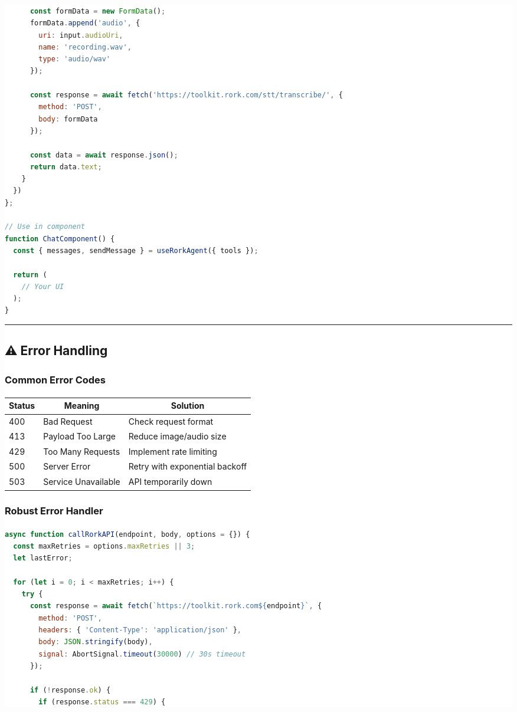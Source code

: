 ```javascript
      const formData = new FormData();
      formData.append('audio', {
        uri: input.audioUri,
        name: 'recording.wav',
        type: 'audio/wav'
      });
      
      const response = await fetch('https://toolkit.rork.com/stt/transcribe/', {
        method: 'POST',
        body: formData
      });
      
      const data = await response.json();
      return data.text;
    }
  })
};

// Use in component
function ChatComponent() {
  const { messages, sendMessage } = useRorkAgent({ tools });
  
  return (
    // Your UI
  );
}
```

---

## ⚠️ Error Handling

### Common Error Codes

| Status | Meaning | Solution |
|--------|---------|----------|
| 400 | Bad Request | Check request format |
| 413 | Payload Too Large | Reduce image/audio size |
| 429 | Too Many Requests | Implement rate limiting |
| 500 | Server Error | Retry with exponential backoff |
| 503 | Service Unavailable | API temporarily down |

### Robust Error Handler

```javascript
async function callRorkAPI(endpoint, body, options = {}) {
  const maxRetries = options.maxRetries || 3;
  let lastError;
  
  for (let i = 0; i < maxRetries; i++) {
    try {
      const response = await fetch(`https://toolkit.rork.com${endpoint}`, {
        method: 'POST',
        headers: { 'Content-Type': 'application/json' },
        body: JSON.stringify(body),
        signal: AbortSignal.timeout(30000) // 30s timeout
      });
      
      if (!response.ok) {
        if (response.status === 429) {
```